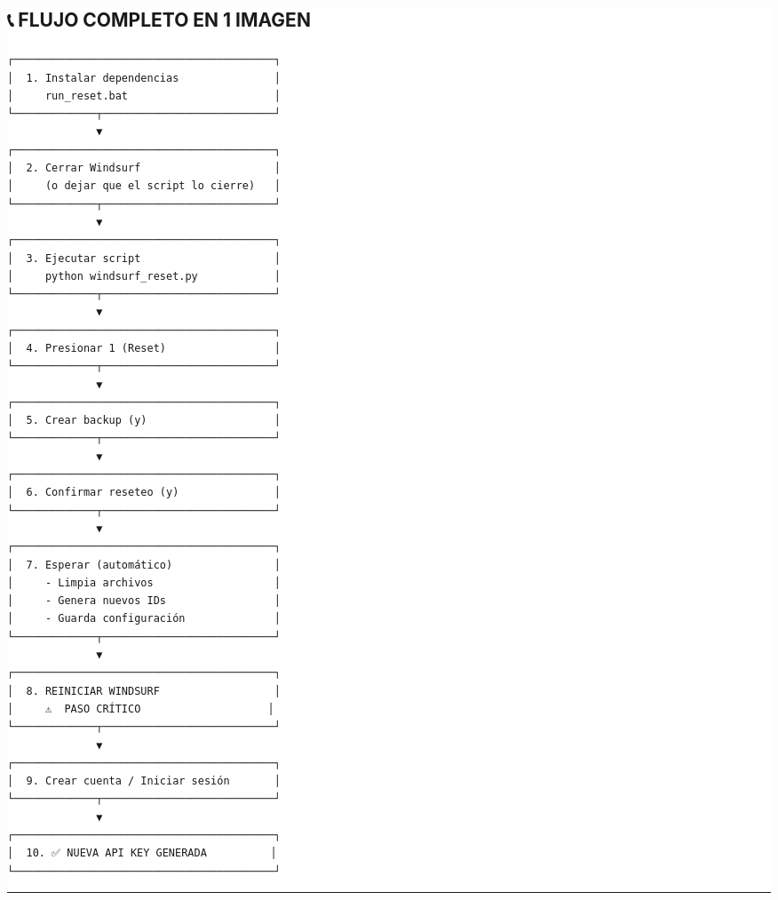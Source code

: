 ## 📞 FLUJO COMPLETO EN 1 IMAGEN

```
┌─────────────────────────────────────────┐
│  1. Instalar dependencias               │
│     run_reset.bat                       │
└─────────────┬───────────────────────────┘
              ▼
┌─────────────────────────────────────────┐
│  2. Cerrar Windsurf                     │
│     (o dejar que el script lo cierre)   │
└─────────────┬───────────────────────────┘
              ▼
┌─────────────────────────────────────────┐
│  3. Ejecutar script                     │
│     python windsurf_reset.py            │
└─────────────┬───────────────────────────┘
              ▼
┌─────────────────────────────────────────┐
│  4. Presionar 1 (Reset)                 │
└─────────────┬───────────────────────────┘
              ▼
┌─────────────────────────────────────────┐
│  5. Crear backup (y)                    │
└─────────────┬───────────────────────────┘
              ▼
┌─────────────────────────────────────────┐
│  6. Confirmar reseteo (y)               │
└─────────────┬───────────────────────────┘
              ▼
┌─────────────────────────────────────────┐
│  7. Esperar (automático)                │
│     - Limpia archivos                   │
│     - Genera nuevos IDs                 │
│     - Guarda configuración              │
└─────────────┬───────────────────────────┘
              ▼
┌─────────────────────────────────────────┐
│  8. REINICIAR WINDSURF                  │
│     ⚠️  PASO CRÍTICO                    │
└─────────────┬───────────────────────────┘
              ▼
┌─────────────────────────────────────────┐
│  9. Crear cuenta / Iniciar sesión       │
└─────────────┬───────────────────────────┘
              ▼
┌─────────────────────────────────────────┐
│  10. ✅ NUEVA API KEY GENERADA          │
└─────────────────────────────────────────┘
```

---